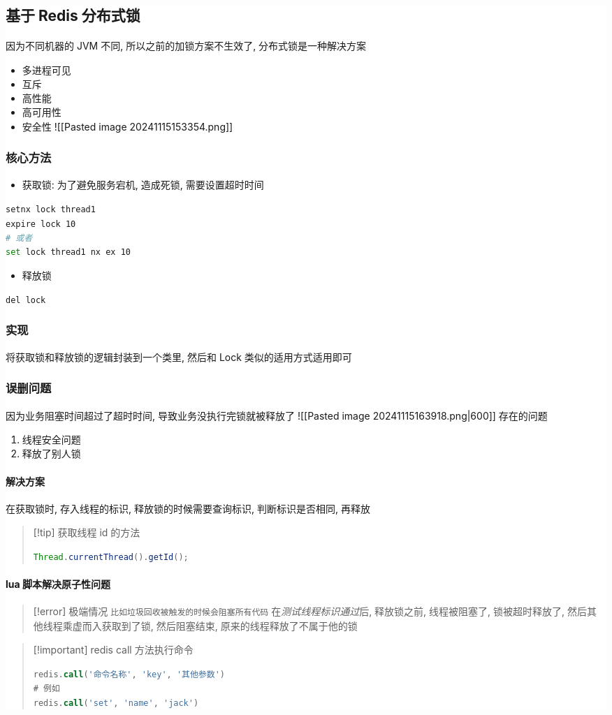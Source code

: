 ## 基于 Redis 分布式锁
因为不同机器的 JVM 不同, 所以之前的加锁方案不生效了, 分布式锁是一种解决方案
- 多进程可见
- 互斥
- 高性能
- 高可用性
- 安全性
![[Pasted image 20241115153354.png]]


### 核心方法
- 获取锁: 为了避免服务宕机, 造成死锁, 需要设置超时时间
```bash
setnx lock thread1
expire lock 10
# 或者
set lock thread1 nx ex 10
```
- 释放锁
```bash
del lock
```

### 实现
将获取锁和释放锁的逻辑封装到一个类里, 然后和 Lock 类似的适用方式适用即可


### 误删问题
因为业务阻塞时间超过了超时时间, 导致业务没执行完锁就被释放了
![[Pasted image 20241115163918.png|600]]
存在的问题
1. 线程安全问题
2. 释放了别人锁

#### 解决方案
在获取锁时, 存入线程的标识, 释放锁的时候需要查询标识, 判断标识是否相同, 再释放
> [!tip] 获取线程 id 的方法
> ```java
> Thread.currentThread().getId();
>```

#### lua 脚本解决原子性问题
> [!error] 极端情况
> `比如垃圾回收被触发的时候会阻塞所有代码`
在*测试线程标识通过*后, 释放锁之前, 线程被阻塞了, 锁被超时释放了, 然后其他线程乘虚而入获取到了锁, 然后阻塞结束, 原来的线程释放了不属于他的锁

> [!important] redis call 方法执行命令
> ```sql
> redis.call('命令名称', 'key', '其他参数')
> # 例如
> redis.call('set', 'name', 'jack')
> ```
